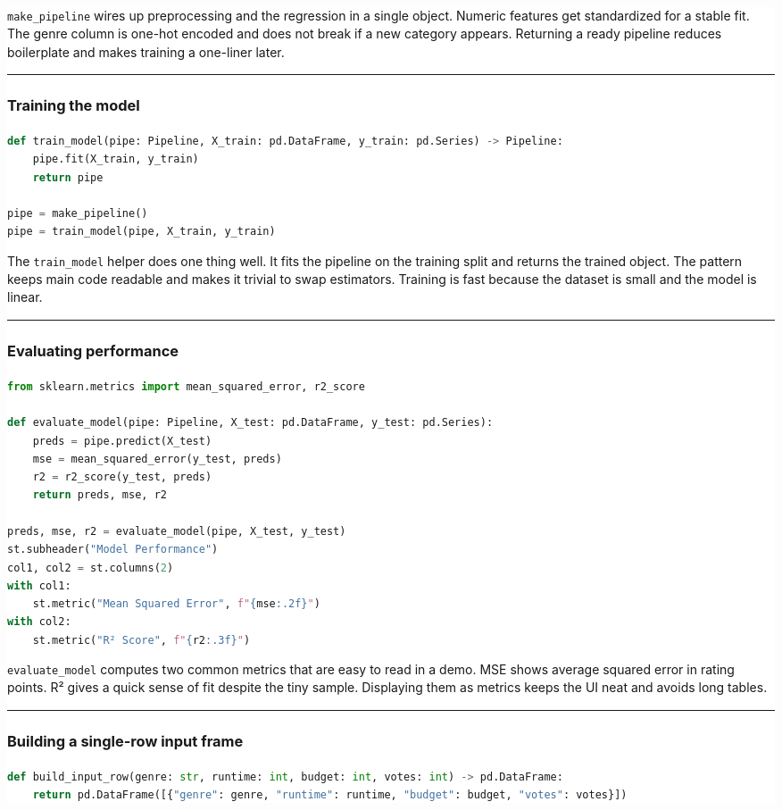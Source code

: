 `make_pipeline` wires up preprocessing and the regression in a single object. Numeric features get standardized for a stable fit. The genre column is one-hot encoded and does not break if a new category appears. Returning a ready pipeline reduces boilerplate and makes training a one-liner later.

---

### Training the model

```python
def train_model(pipe: Pipeline, X_train: pd.DataFrame, y_train: pd.Series) -> Pipeline:
    pipe.fit(X_train, y_train)
    return pipe

pipe = make_pipeline()
pipe = train_model(pipe, X_train, y_train)
```

The `train_model` helper does one thing well. It fits the pipeline on the training split and returns the trained object. The pattern keeps main code readable and makes it trivial to swap estimators. Training is fast because the dataset is small and the model is linear.

---

### Evaluating performance

```python
from sklearn.metrics import mean_squared_error, r2_score

def evaluate_model(pipe: Pipeline, X_test: pd.DataFrame, y_test: pd.Series):
    preds = pipe.predict(X_test)
    mse = mean_squared_error(y_test, preds)
    r2 = r2_score(y_test, preds)
    return preds, mse, r2

preds, mse, r2 = evaluate_model(pipe, X_test, y_test)
st.subheader("Model Performance")
col1, col2 = st.columns(2)
with col1:
    st.metric("Mean Squared Error", f"{mse:.2f}")
with col2:
    st.metric("R² Score", f"{r2:.3f}")
```

`evaluate_model` computes two common metrics that are easy to read in a demo. MSE shows average squared error in rating points. R² gives a quick sense of fit despite the tiny sample. Displaying them as metrics keeps the UI neat and avoids long tables.

---

### Building a single-row input frame

```python
def build_input_row(genre: str, runtime: int, budget: int, votes: int) -> pd.DataFrame:
    return pd.DataFrame([{"genre": genre, "runtime": runtime, "budget": budget, "votes": votes}])
```

